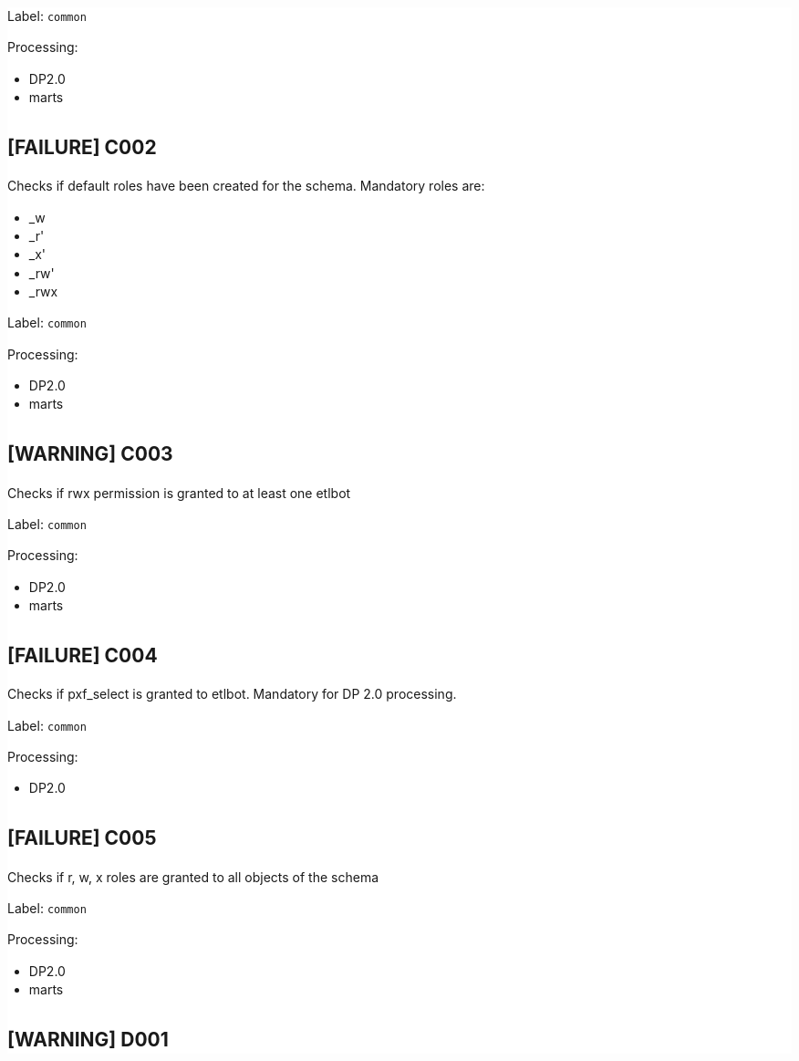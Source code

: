 Label: `common`

Processing:
 - DP2.0
 - marts

## [FAILURE] C002 <a class="anchor" id="C002"></a>

Checks if default roles have been created for the schema. Mandatory roles are:

- <schema>_w
- <schema>_r'
- <schema>_x'
- <schema>_rw'
- <schema>_rwx

Label: `common`

Processing:
 - DP2.0
 - marts

## [WARNING] C003 <a class="anchor" id="C003"></a>

Checks if rwx permission is granted to at least one etlbot

Label: `common`

Processing:
 - DP2.0
 - marts


## [FAILURE] C004 <a class="anchor" id="C004"></a>

Checks if pxf_select is granted to etlbot. Mandatory for DP 2.0 processing.

Label: `common`

Processing:
 - DP2.0


## [FAILURE] C005 <a class="anchor" id="C005"></a>

Checks if r, w, x roles are granted to all objects of the schema

Label: `common`

Processing:
 - DP2.0
 - marts


## [WARNING] D001 <a class="anchor" id="D001"></a>
